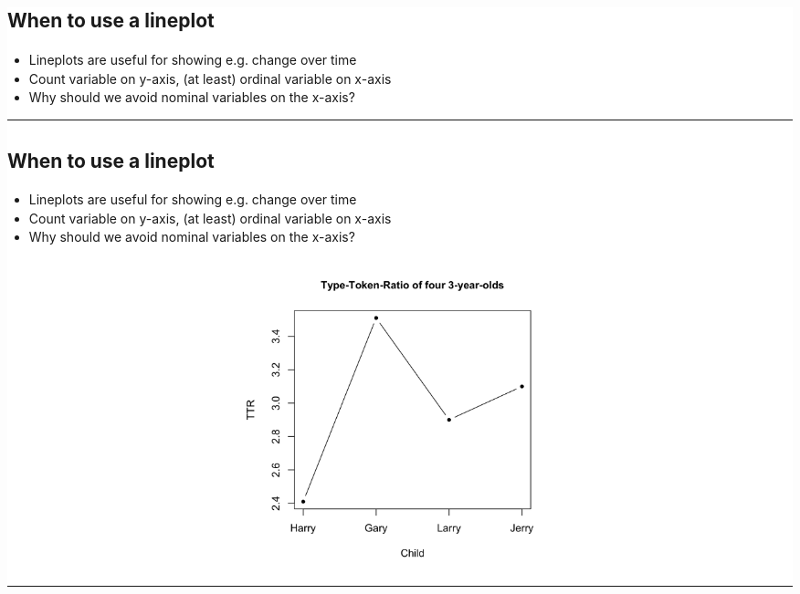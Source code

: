 ## When to use a lineplot

- Lineplots are useful for showing e.g. change over time
- Count variable on y-axis, (at least) ordinal variable on x-axis
- Why should we avoid nominal variables on the x-axis?

---

## When to use a lineplot

- Lineplots are useful for showing e.g. change over time
- Count variable on y-axis, (at least) ordinal variable on x-axis
- Why should we avoid nominal variables on the x-axis?

<img src="assets/fig/unnamed-chunk-39-1.png" title="plot of chunk unnamed-chunk-39" alt="plot of chunk unnamed-chunk-39" width="40%" height="40%" style="display: block; margin: auto;" />

---